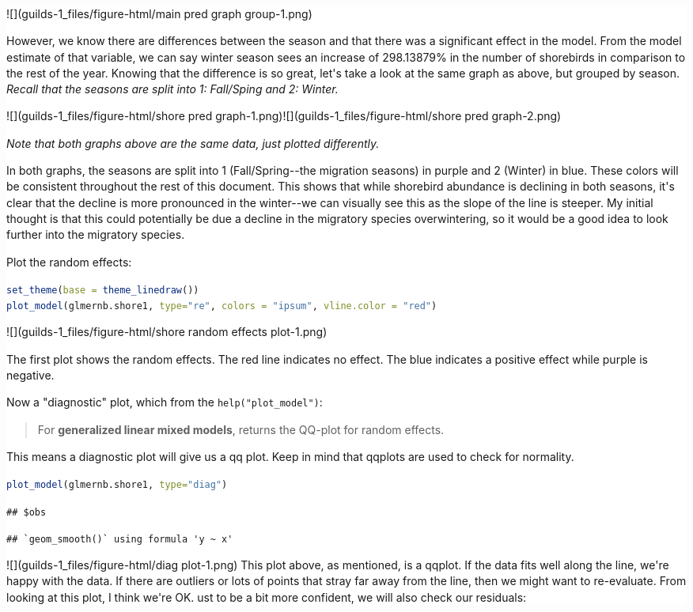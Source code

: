 ![](guilds-1_files/figure-html/main pred graph group-1.png)

However, we know there are differences between the season and that there was a significant effect in the model. From the model estimate of that variable, we can say winter season sees an increase of 298.13879% in the number of shorebirds in comparison to the rest of the year. 
Knowing that the difference is so great, let's take a look at the same graph as above, but grouped by season. 
*Recall that the seasons are split into 1: Fall/Sping and 2: Winter.*

![](guilds-1_files/figure-html/shore pred graph-1.png)![](guilds-1_files/figure-html/shore pred graph-2.png)
    
*Note that both graphs above are the same data, just plotted differently.*    
 
In both graphs, the seasons are split into 1 (Fall/Spring--the migration seasons) in purple and 2 (Winter) in blue. These colors will be consistent throughout the rest of this document. 
This shows that while shorebird abundance is declining in both seasons, it's clear that the decline is more pronounced in the winter--we can visually see this as the slope of the line is steeper. My initial thought is that this could potentially be due a decline in the migratory species overwintering, so it would be a good idea to look further into the migratory species.

Plot the random effects:


```r
set_theme(base = theme_linedraw())
plot_model(glmernb.shore1, type="re", colors = "ipsum", vline.color = "red")
```

![](guilds-1_files/figure-html/shore random effects plot-1.png)

The first plot shows the random effects. The red line indicates no effect. The blue indicates a positive effect while purple is negative.


Now a "diagnostic" plot, which from the `help("plot_model")`:
> For **generalized linear mixed models**, returns the QQ-plot for random effects.

This means a diagnostic plot will give us a qq plot. Keep in mind that qqplots are used to check for normality.

```r
plot_model(glmernb.shore1, type="diag")
```

```
## $obs
```

```
## `geom_smooth()` using formula 'y ~ x'
```

![](guilds-1_files/figure-html/diag plot-1.png)
This plot above, as mentioned, is a qqplot. If the data fits well along the line, we're happy with the data. If there are outliers or lots of points that stray far away from the line, then we might want to re-evaluate. From looking at this plot, I think we're OK.
ust to be a bit more confident, we will also check our residuals:

